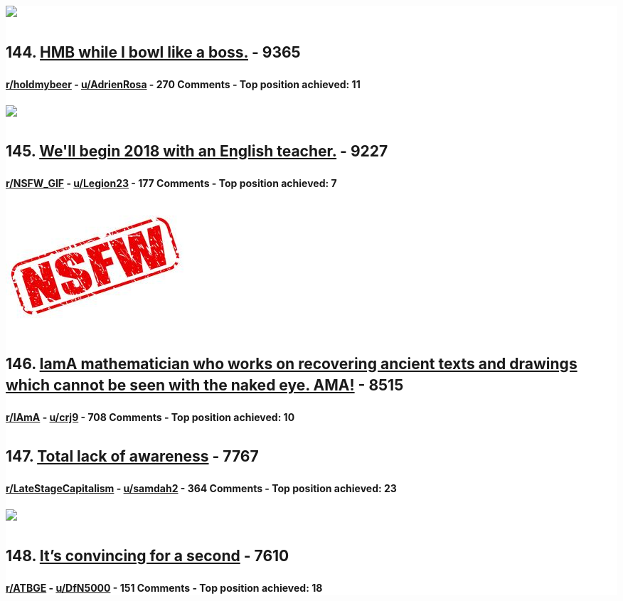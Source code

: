 <a href="https://i.redd.it/nuhpk8ez6d701.jpg"><img src="https://b.thumbs.redditmedia.com/JcB7hiCzImcyO1CJju64d3uOH7QI7czDlKwrrirP-hI.jpg"></img></a>

## 144. [HMB while I bowl like a boss.](http://reddit.com/r/holdmybeer/comments/7ne1aa/hmb_while_i_bowl_like_a_boss/) - 9365
#### [r/holdmybeer](http://reddit.com/r/holdmybeer) - [u/AdrienRosa](http://reddit.com/u/AdrienRosa) - 270 Comments - Top position achieved: 11

<a href="https://gfycat.com/NextSimilarGermanshepherd"><img src="https://a.thumbs.redditmedia.com/x7SzVVoToDjZJfEFcK6pB7dcKJuskotmSAVoKTWbYF4.jpg"></img></a>

## 145. [We'll begin 2018 with an English teacher.](http://reddit.com/r/NSFW_GIF/comments/7ne44l/well_begin_2018_with_an_english_teacher/) - 9227
#### [r/NSFW_GIF](http://reddit.com/r/NSFW_GIF) - [u/Legion23](http://reddit.com/u/Legion23) - 177 Comments - Top position achieved: 7

<a href="http://gfycat.com/querulousshamelessgoldfish"><img src="https://github.com/mgerb/top-of-reddit/raw/master/nsfw.jpg"></img></a>

## 146. [IamA mathematician who works on recovering ancient texts and drawings which cannot be seen with the naked eye. AMA!](http://reddit.com/r/IAmA/comments/7netyj/iama_mathematician_who_works_on_recovering/) - 8515
#### [r/IAmA](http://reddit.com/r/IAmA) - [u/crj9](http://reddit.com/u/crj9) - 708 Comments - Top position achieved: 10

## 147. [Total lack of awareness](http://reddit.com/r/LateStageCapitalism/comments/7nfyt2/total_lack_of_awareness/) - 7767
#### [r/LateStageCapitalism](http://reddit.com/r/LateStageCapitalism) - [u/samdah2](http://reddit.com/u/samdah2) - 364 Comments - Top position achieved: 23

<a href="https://i.redd.it/q5lrgw24hh701.jpg"><img src="https://b.thumbs.redditmedia.com/JC0HTkyv0Ed0uGo3TY2a8wQie7QPAOhAhvVFwnz2txA.jpg"></img></a>

## 148. [It’s convincing for a second](http://reddit.com/r/ATBGE/comments/7ndw4t/its_convincing_for_a_second/) - 7610
#### [r/ATBGE](http://reddit.com/r/ATBGE) - [u/DfN5000](http://reddit.com/u/DfN5000) - 151 Comments - Top position achieved: 18
